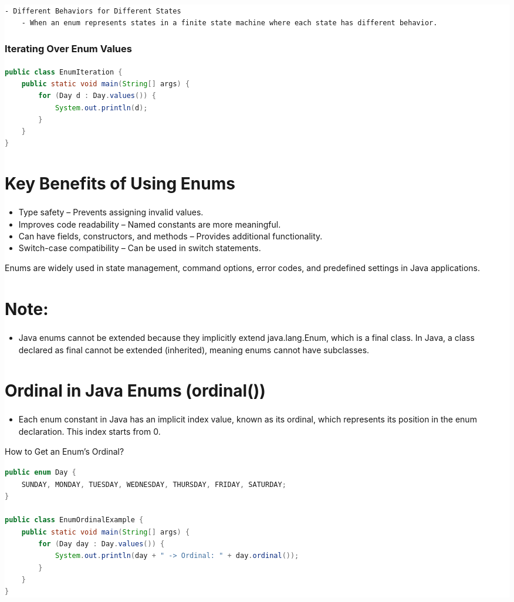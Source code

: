 
    - Different Behaviors for Different States
        - When an enum represents states in a finite state machine where each state has different behavior.






### Iterating Over Enum Values

```java
public class EnumIteration {
    public static void main(String[] args) {
        for (Day d : Day.values()) {
            System.out.println(d);
        }
    }
}

```

# Key Benefits of Using Enums
- Type safety – Prevents assigning invalid values.
- Improves code readability – Named constants are more meaningful.
- Can have fields, constructors, and methods – Provides additional functionality.
- Switch-case compatibility – Can be used in switch statements.

Enums are widely used in state management, command options, error codes, and predefined settings in Java applications.



# Note:
-  Java enums cannot be extended because they implicitly extend java.lang.Enum, which is a final class. In Java, a class declared as final cannot be extended (inherited), meaning enums cannot have subclasses.



# Ordinal in Java Enums (ordinal())

- Each enum constant in Java has an implicit index value, known as its ordinal, which represents its position in the enum declaration. This index starts from 0.

How to Get an Enum’s Ordinal?

```java
public enum Day {
    SUNDAY, MONDAY, TUESDAY, WEDNESDAY, THURSDAY, FRIDAY, SATURDAY;
}

public class EnumOrdinalExample {
    public static void main(String[] args) {
        for (Day day : Day.values()) {
            System.out.println(day + " -> Ordinal: " + day.ordinal());
        }
    }
}

```
